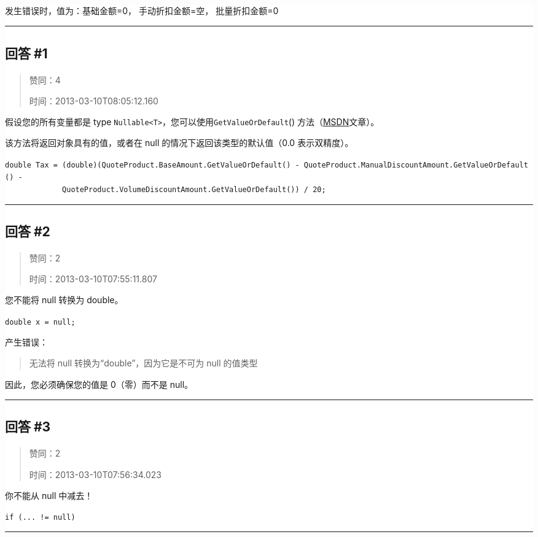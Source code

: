 发生错误时，值为：基础金额=0，
手动折扣金额=空，
批量折扣金额=0

* * *

## 回答 #1

> 赞同：4
> 
> 时间：2013-03-10T08:05:12.160

假设您的所有变量都是 type `Nullable<T>`，您可以使用`GetValueOrDefault`() 方法（[MSDN](http://msdn.microsoft.com/en-us/library/72cec0e0.aspx)文章）。

该方法将返回对象具有的值，或者在 null 的情况下返回该类型的默认值（0.0 表示双精度）。

```
double Tax = (double)(QuoteProduct.BaseAmount.GetValueOrDefault() - QuoteProduct.ManualDiscountAmount.GetValueOrDefault() - 
             QuoteProduct.VolumeDiscountAmount.GetValueOrDefault()) / 20; 
```

* * *

## 回答 #2

> 赞同：2
> 
> 时间：2013-03-10T07:55:11.807

您不能将 null 转换为 double。

```
double x = null; 
```

产生错误：

> 无法将 null 转换为“double”，因为它是不可为 null 的值类型

因此，您必须确保您的值是 0（零）而不是 null。

* * *

## 回答 #3

> 赞同：2
> 
> 时间：2013-03-10T07:56:34.023

你不能从 null 中减去！

```
if (... != null) 
```

* * *
